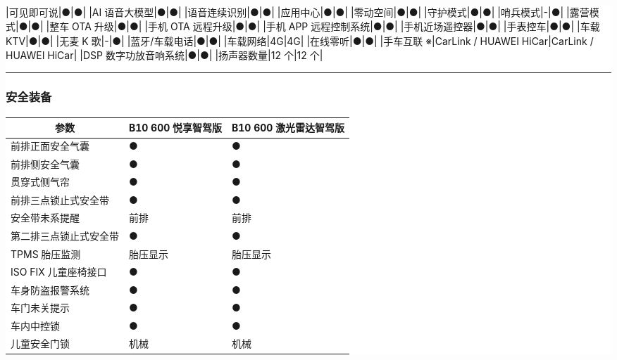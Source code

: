 |可见即可说|●|●|
|AI 语音大模型|●|●|
|语音连续识别|●|●|
|应用中心|●|●|
|零动空间|●|●|
|守护模式|●|●|
|哨兵模式|-|●|
|露营模式|●|●|
|整车 OTA 升级|●|●|
|手机 OTA 远程升级|●|●|
|手机 APP 远程控制系统|●|●|
|手机近场遥控器|●|●|
|手表控车|●|●|
|车载 KTV|●|●|
|无麦 K 歌|-|●|
|蓝牙/车载电话|●|●|
|车载网络|4G|4G|
|在线零听|●|●|
|手车互联 ※|CarLink / HUAWEI HiCar|CarLink / HUAWEI HiCar|
|DSP 数字功放音响系统|●|●|
|扬声器数量|12 个|12 个|

---

### 安全装备

|参数|B10 600 悦享智驾版|B10 600 激光雷达智驾版|
| --------------------------| --------------------| ------------------------|
|前排正面安全气囊|●|●|
|前排侧安全气囊|●|●|
|贯穿式侧气帘|●|●|
|前排三点锁止式安全带|●|●|
|安全带未系提醒|前排|前排|
|第二排三点锁止式安全带|●|●|
|TPMS 胎压监测|胎压显示|胎压显示|
|ISO FIX 儿童座椅接口|●|●|
|车身防盗报警系统|●|●|
|车门未关提示|●|●|
|车内中控锁|●|●|
|儿童安全门锁|机械|机械|